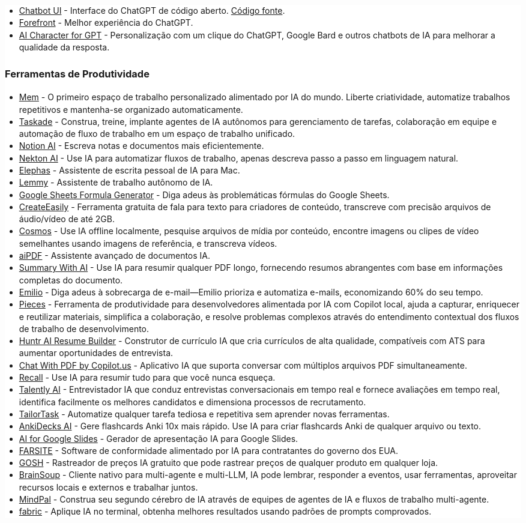 - [Chatbot UI](https://www.chatbotui.com/) - Interface do ChatGPT de código aberto. [Código fonte](https://github.com/mckaywrigley/chatbot-ui).
- [Forefront](https://www.forefront.ai/) - Melhor experiência do ChatGPT.
- [AI Character for GPT](https://chromewebstore.google.com/detail/ai-character-for-gpt/daoeioifimkjegafelcaljboknjkkohh) - Personalização com um clique do ChatGPT, Google Bard e outros chatbots de IA para melhorar a qualidade da resposta.

### Ferramentas de Produtividade

- [Mem](https://mem.ai/) - O primeiro espaço de trabalho personalizado alimentado por IA do mundo. Liberte criatividade, automatize trabalhos repetitivos e mantenha-se organizado automaticamente.
- [Taskade](https://www.taskade.com/) - Construa, treine, implante agentes de IA autônomos para gerenciamento de tarefas, colaboração em equipe e automação de fluxo de trabalho em um espaço de trabalho unificado.
- [Notion AI](https://www.notion.so/product/ai) - Escreva notas e documentos mais eficientemente.
- [Nekton AI](https://nekton.ai) - Use IA para automatizar fluxos de trabalho, apenas descreva passo a passo em linguagem natural.
- [Elephas](https://elephas.app/?ref=mahseema-awesome-ai-tools) - Assistente de escrita pessoal de IA para Mac.
- [Lemmy](https://lemmy.co/?ref=mahseema-awesome-ai-tools) - Assistente de trabalho autônomo de IA.
- [Google Sheets Formula Generator](https://bettersheets.co/google-sheets-formula-generator?ref=mahseema-awesome-ai-tools) - Diga adeus às problemáticas fórmulas do Google Sheets.
- [CreateEasily](https://createeasily.com/?ref=mahseema-awesome-ai-tools) - Ferramenta gratuita de fala para texto para criadores de conteúdo, transcreve com precisão arquivos de áudio/vídeo de até 2GB.
- [Cosmos](https://meetcosmos.com/) - Use IA offline localmente, pesquise arquivos de mídia por conteúdo, encontre imagens ou clipes de vídeo semelhantes usando imagens de referência, e transcreva vídeos.
- [aiPDF](https://aipdf.ai) - Assistente avançado de documentos IA.
- [Summary With AI](https://www.summarywithai.com/) - Use IA para resumir qualquer PDF longo, fornecendo resumos abrangentes com base em informações completas do documento.
- [Emilio](https://getemil.io?ref=mahseema-awesome-ai-tools) - Diga adeus à sobrecarga de e-mail—Emilio prioriza e automatiza e-mails, economizando 60% do seu tempo.
- [Pieces](https://pieces.app/) - Ferramenta de produtividade para desenvolvedores alimentada por IA com Copilot local, ajuda a capturar, enriquecer e reutilizar materiais, simplifica a colaboração, e resolve problemas complexos através do entendimento contextual dos fluxos de trabalho de desenvolvimento.
- [Huntr AI Resume Builder](https://huntr.co/product/ai-resume-builder/?ref=mahseema-awesome-ai-tools) - Construtor de currículo IA que cria currículos de alta qualidade, compatíveis com ATS para aumentar oportunidades de entrevista.
- [Chat With PDF by Copilot.us](https://copilot.us/apps/chat-with-pdf) - Aplicativo IA que suporta conversar com múltiplos arquivos PDF simultaneamente.
- [Recall](https://www.getrecall.ai/) - Use IA para resumir tudo para que você nunca esqueça.
- [Talently AI](https://interview.talently.ai/?utm_source=mahseema-awesome-ai-tool&utm_medium=c_and_p&utm_campaign=tool-listing) - Entrevistador IA que conduz entrevistas conversacionais em tempo real e fornece avaliações em tempo real, identifica facilmente os melhores candidatos e dimensiona processos de recrutamento.
- [TailorTask](https://wwww.tailortask.ai) - Automatize qualquer tarefa tediosa e repetitiva sem aprender novas ferramentas.
- [AnkiDecks AI](https://anki-decks.com) - Gere flashcards Anki 10x mais rápido. Use IA para criar flashcards Anki de qualquer arquivo ou texto.
- [AI for Google Slides](https://www.aiforgoogleslides.com/) - Gerador de apresentação IA para Google Slides.
- [FARSITE](https://far.site/) - Software de conformidade alimentado por IA para contratantes do governo dos EUA.
- [GOSH](https://gosh.app) - Rastreador de preços IA gratuito que pode rastrear preços de qualquer produto em qualquer loja.
- [BrainSoup](https://www.nurgo-software.com/products/brainsoup) - Cliente nativo para multi-agente e multi-LLM, IA pode lembrar, responder a eventos, usar ferramentas, aproveitar recursos locais e externos e trabalhar juntos.
- [MindPal](https://mindpal.space/) - Construa seu segundo cérebro de IA através de equipes de agentes de IA e fluxos de trabalho multi-agente.
- [fabric](https://github.com/danielmiessler/fabric/) - Aplique IA no terminal, obtenha melhores resultados usando padrões de prompts comprovados.